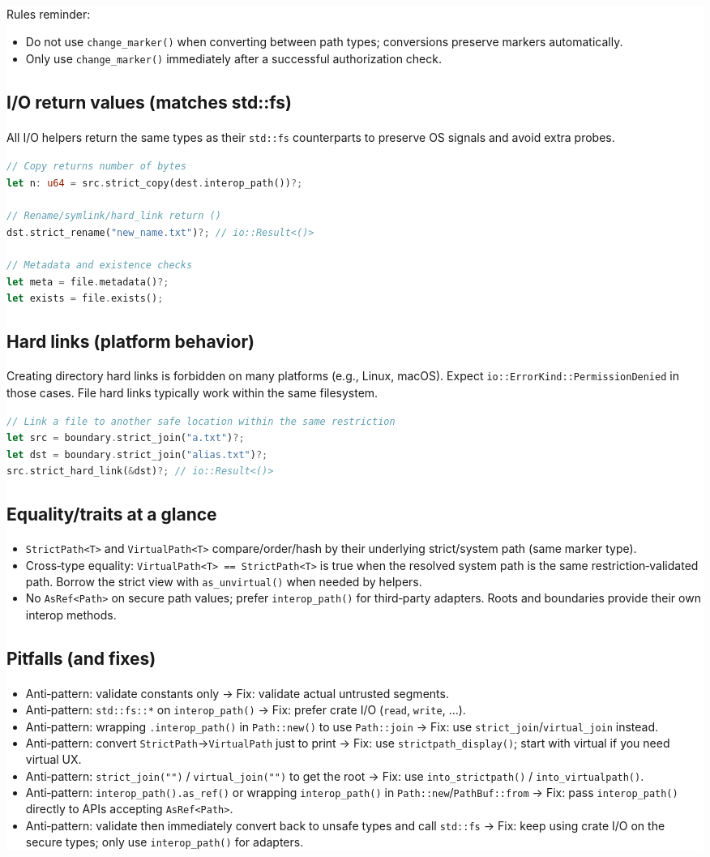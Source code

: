 Rules reminder:
- Do not use `change_marker()` when converting between path types; conversions preserve markers automatically.
- Only use `change_marker()` immediately after a successful authorization check.

## I/O return values (matches std::fs)

All I/O helpers return the same types as their `std::fs` counterparts to preserve OS signals and avoid extra probes.

```rust
// Copy returns number of bytes
let n: u64 = src.strict_copy(dest.interop_path())?;

// Rename/symlink/hard_link return ()
dst.strict_rename("new_name.txt")?; // io::Result<()>

// Metadata and existence checks
let meta = file.metadata()?;
let exists = file.exists();
```

## Hard links (platform behavior)

Creating directory hard links is forbidden on many platforms (e.g., Linux, macOS). Expect `io::ErrorKind::PermissionDenied` in those cases. File hard links typically work within the same filesystem.

```rust
// Link a file to another safe location within the same restriction
let src = boundary.strict_join("a.txt")?;
let dst = boundary.strict_join("alias.txt")?;
src.strict_hard_link(&dst)?; // io::Result<()>
```

## Equality/traits at a glance

- `StrictPath<T>` and `VirtualPath<T>` compare/order/hash by their underlying strict/system path (same marker type).
- Cross‑type equality: `VirtualPath<T> == StrictPath<T>` is true when the resolved system path is the same restriction‑validated path. Borrow the strict view with `as_unvirtual()` when needed by helpers.
- No `AsRef<Path>` on secure path values; prefer `interop_path()` for third‑party adapters. Roots and boundaries provide their own interop methods.

## Pitfalls (and fixes)

- Anti‑pattern: validate constants only → Fix: validate actual untrusted segments.
- Anti‑pattern: `std::fs::*` on `interop_path()` → Fix: prefer crate I/O (`read`, `write`, …).
- Anti‑pattern: wrapping `.interop_path()` in `Path::new()` to use `Path::join` → Fix: use `strict_join`/`virtual_join` instead.
- Anti‑pattern: convert `StrictPath`→`VirtualPath` just to print → Fix: use `strictpath_display()`; start with virtual if you need virtual UX.
- Anti‑pattern: `strict_join("")` / `virtual_join("")` to get the root → Fix: use `into_strictpath()` / `into_virtualpath()`.
- Anti‑pattern: `interop_path().as_ref()` or wrapping `interop_path()` in `Path::new`/`PathBuf::from` → Fix: pass `interop_path()` directly to APIs accepting `AsRef<Path>`.
- Anti‑pattern: validate then immediately convert back to unsafe types and call `std::fs` → Fix: keep using crate I/O on the secure types; only use `interop_path()` for adapters.
